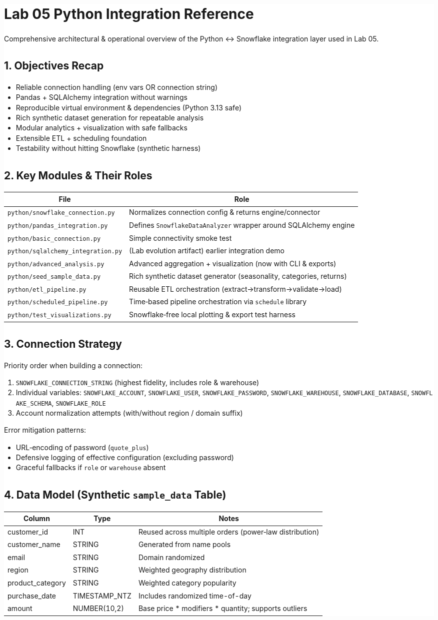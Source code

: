 # Lab 05 Python Integration Reference

Comprehensive architectural & operational overview of the Python ↔ Snowflake integration layer used in Lab 05.

## 1. Objectives Recap
- Reliable connection handling (env vars OR connection string)
- Pandas + SQLAlchemy integration without warnings
- Reproducible virtual environment & dependencies (Python 3.13 safe)
- Rich synthetic dataset generation for repeatable analysis
- Modular analytics + visualization with safe fallbacks
- Extensible ETL + scheduling foundation
- Testability without hitting Snowflake (synthetic harness)

## 2. Key Modules & Their Roles
| File | Role |
|------|------|
| `python/snowflake_connection.py` | Normalizes connection config & returns engine/connector |
| `python/pandas_integration.py` | Defines `SnowflakeDataAnalyzer` wrapper around SQLAlchemy engine |
| `python/basic_connection.py` | Simple connectivity smoke test |
| `python/sqlalchemy_integration.py` | (Lab evolution artifact) earlier integration demo |
| `python/advanced_analysis.py` | Advanced aggregation + visualization (now with CLI & exports) |
| `python/seed_sample_data.py` | Rich synthetic dataset generator (seasonality, categories, returns) |
| `python/etl_pipeline.py` | Reusable ETL orchestration (extract→transform→validate→load) |
| `python/scheduled_pipeline.py` | Time‑based pipeline orchestration via `schedule` library |
| `python/test_visualizations.py` | Snowflake‑free local plotting & export test harness |

## 3. Connection Strategy
Priority order when building a connection:
1. `SNOWFLAKE_CONNECTION_STRING` (highest fidelity, includes role & warehouse)
2. Individual variables: `SNOWFLAKE_ACCOUNT`, `SNOWFLAKE_USER`, `SNOWFLAKE_PASSWORD`, `SNOWFLAKE_WAREHOUSE`, `SNOWFLAKE_DATABASE`, `SNOWFLAKE_SCHEMA`, `SNOWFLAKE_ROLE`
3. Account normalization attempts (with/without region / domain suffix)

Error mitigation patterns:
- URL‐encoding of password (`quote_plus`)
- Defensive logging of effective configuration (excluding password)
- Graceful fallbacks if `role` or `warehouse` absent

## 4. Data Model (Synthetic `sample_data` Table)
| Column | Type | Notes |
|--------|------|-------|
| customer_id | INT | Reused across multiple orders (power‑law distribution) |
| customer_name | STRING | Generated from name pools |
| email | STRING | Domain randomized |
| region | STRING | Weighted geography distribution |
| product_category | STRING | Weighted category popularity |
| purchase_date | TIMESTAMP_NTZ | Includes randomized time-of-day |
| amount | NUMBER(10,2) | Base price * modifiers * quantity; supports outliers |